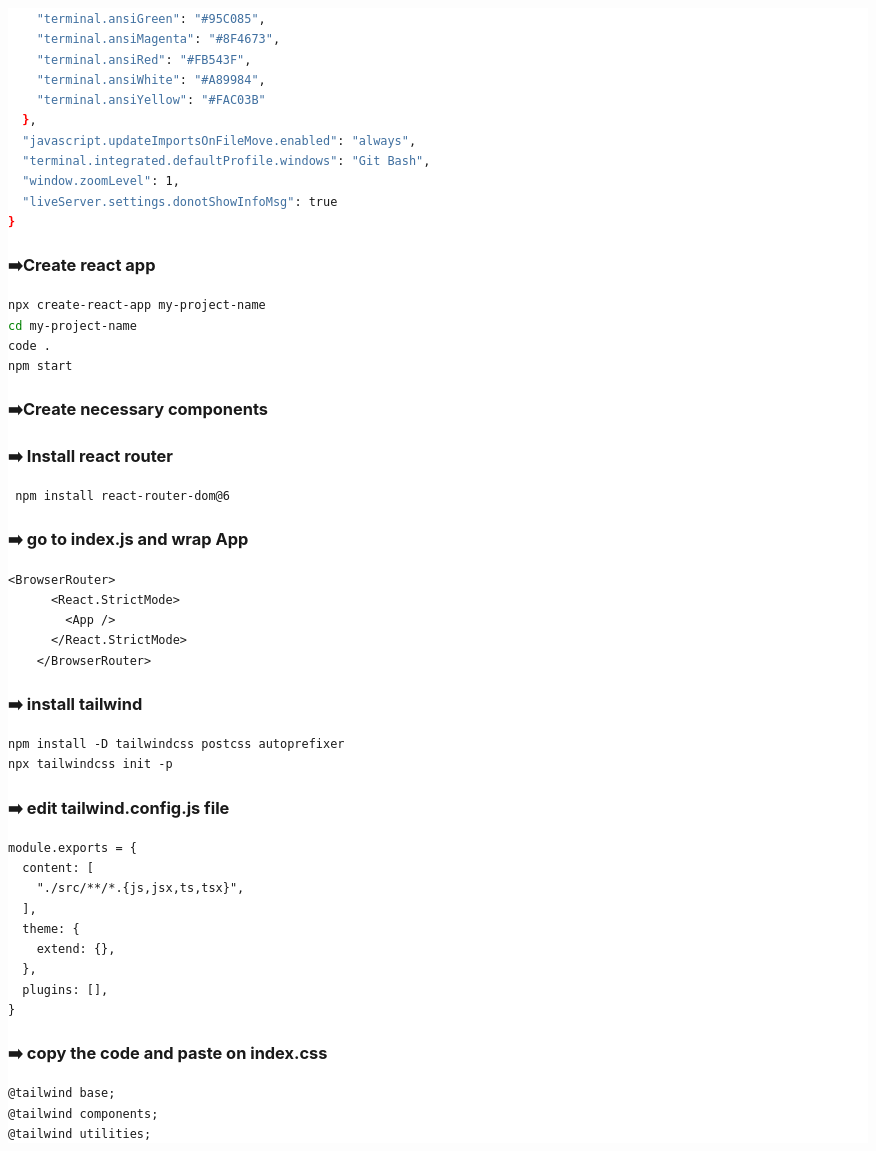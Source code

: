 ```bash
    "terminal.ansiGreen": "#95C085",
    "terminal.ansiMagenta": "#8F4673",
    "terminal.ansiRed": "#FB543F",
    "terminal.ansiWhite": "#A89984",
    "terminal.ansiYellow": "#FAC03B"
  },
  "javascript.updateImportsOnFileMove.enabled": "always",
  "terminal.integrated.defaultProfile.windows": "Git Bash",
  "window.zoomLevel": 1,
  "liveServer.settings.donotShowInfoMsg": true
}

```
### ➡️Create react app

   
```bash
npx create-react-app my-project-name
cd my-project-name
code .
npm start
```
### ➡️Create necessary components
### ➡️ Install react router
```
 npm install react-router-dom@6
```
### ➡️ go to index.js and wrap App 
```
<BrowserRouter>
      <React.StrictMode>
        <App />
      </React.StrictMode>
    </BrowserRouter>
```
### ➡️ install tailwind
```
npm install -D tailwindcss postcss autoprefixer
npx tailwindcss init -p
```
### ➡️ edit tailwind.config.js file
```
module.exports = {
  content: [
    "./src/**/*.{js,jsx,ts,tsx}",
  ],
  theme: {
    extend: {},
  },
  plugins: [],
}
```
### ➡️ copy the code and paste on index.css
```
@tailwind base;
@tailwind components;
@tailwind utilities;
```
